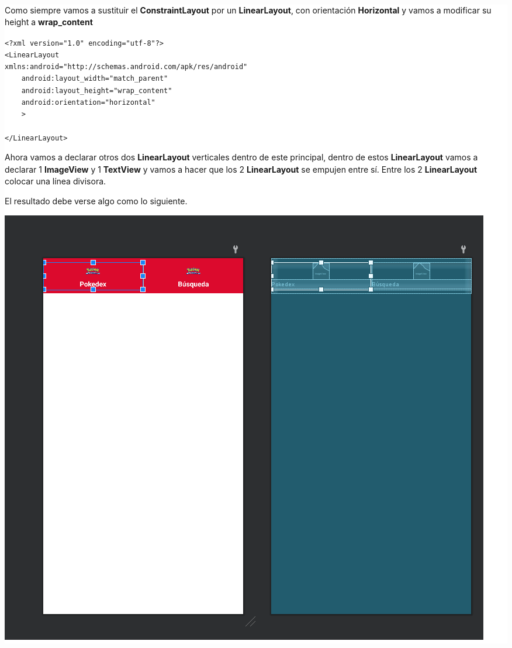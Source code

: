 Como siempre vamos a sustituir el **ConstraintLayout** por un **LinearLayout**, con orientación **Horizontal** y vamos a modificar su height a **wrap_content**

```
<?xml version="1.0" encoding="utf-8"?>  
<LinearLayout   
xmlns:android="http://schemas.android.com/apk/res/android"  
    android:layout_width="match_parent"  
	android:layout_height="wrap_content"
    android:orientation="horizontal"  
    >  
  
</LinearLayout>
```

Ahora vamos a declarar otros dos **LinearLayout** verticales dentro de este principal, dentro de estos **LinearLayout** vamos a declarar 1 **ImageView** y 1 **TextView** y vamos a hacer que los 2 **LinearLayout** se empujen entre sí. Entre los 2 **LinearLayout** colocar una línea divisora.

El resultado debe verse algo como lo siguiente.

![lab_7](7_fragmentos_y_material_design/7_019.png)
